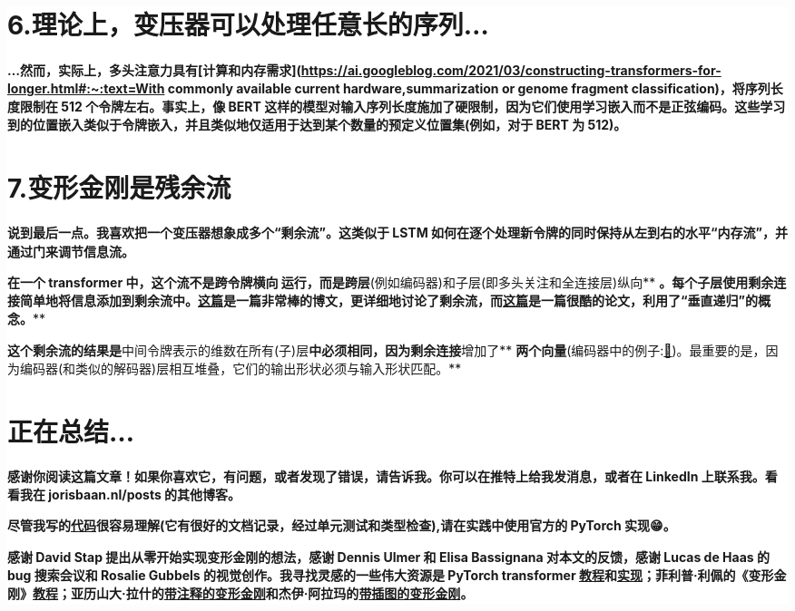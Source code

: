 # **6.理论上，变压器可以处理任意长的序列…**

**…然而，实际上，多头注意力具有[计算和内存需求](https://ai.googleblog.com/2021/03/constructing-transformers-for-longer.html#:~:text=With commonly available current hardware,summarization or genome fragment classification)，将序列长度限制在 512 个令牌左右。事实上，像 BERT 这样的模型对输入序列长度施加了硬限制，因为它们使用学习嵌入而不是正弦编码。这些学习到的位置嵌入类似于令牌嵌入，并且类似地仅适用于达到某个数量的预定义位置集(例如，对于 BERT 为 512)。**

# **7.变形金刚是残余流**

**说到最后一点。我喜欢把一个变压器想象成多个“剩余流”。这类似于 LSTM 如何在逐个处理新令牌的同时保持从左到右的水平“内存流”，并通过门来调节信息流。**

**在一个 transformer 中，这个流不是跨令牌横向 **运行**，而是跨层**(例如编码器)和子层(即多头关注和全连接层)纵向** **。每个子层使用剩余连接简单地将信息添加到剩余流中。[这篇](https://transformer-circuits.pub/2021/framework/index.html)是一篇非常棒的博文，更详细地讨论了剩余流，而[这篇](https://openreview.net/pdf?id=HyzdRiR9Y7)是一篇很酷的论文，利用了“垂直递归”的概念。****

**这个剩余流的结果是**中间令牌表示的维数在所有(子)层**中必须相同，因为剩余连接**增加了** **两个向量**(编码器中的例子:[🤖](https://github.com/jsbaan/transformer-from-scratch/blob/main/encoder.py#L90))。最重要的是，因为编码器(和类似的解码器)层相互堆叠，它们的输出形状必须与输入形状匹配。**

# **正在总结…**

**感谢你阅读这篇文章！如果你喜欢它，有问题，或者发现了错误，请告诉我。你可以在推特上给我发消息，或者在 LinkedIn 上联系我。看看我在 jorisbaan.nl/posts 的其他博客。**

**尽管我写的[代码](https://github.com/jsbaan/transformer-from-scratch)很容易理解(它有很好的文档记录，经过单元测试和类型检查),请在实践中使用官方的 PyTorch 实现😁。**

**感谢 David Stap 提出从零开始实现变形金刚的想法，感谢 Dennis Ulmer 和 Elisa Bassignana 对本文的反馈，感谢 Lucas de Haas 的 bug 搜索会议和 Rosalie Gubbels 的视觉创作。我寻找灵感的一些伟大资源是 PyTorch transformer [教程](https://pytorch.org/tutorials/beginner/transformer_tutorial.html)和[实现](https://github.com/pytorch/pytorch/blob/master/torch/nn/modules/transformer.py)；菲利普·利佩的《变形金刚》[教程](https://uvadlc-notebooks.readthedocs.io/en/latest/tutorial_notebooks/tutorial6/Transformers_and_MHAttention.html)；亚历山大·拉什的[带注释的变形金刚](https://nlp.seas.harvard.edu/2018/04/03/attention.html)和杰伊·阿拉玛的[带插图的变形金刚](https://jalammar.github.io/illustrated-transformer/)。**